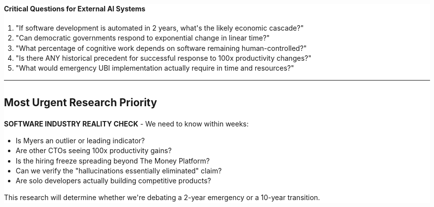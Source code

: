 #### Critical Questions for External AI Systems
1. "If software development is automated in 2 years, what's the likely economic cascade?"
2. "Can democratic governments respond to exponential change in linear time?"
3. "What percentage of cognitive work depends on software remaining human-controlled?"
4. "Is there ANY historical precedent for successful response to 100x productivity changes?"
5. "What would emergency UBI implementation actually require in time and resources?"

---

## Most Urgent Research Priority

**SOFTWARE INDUSTRY REALITY CHECK** - We need to know within weeks:
- Is Myers an outlier or leading indicator?
- Are other CTOs seeing 100x productivity gains?
- Is the hiring freeze spreading beyond The Money Platform?
- Can we verify the "hallucinations essentially eliminated" claim?
- Are solo developers actually building competitive products?

This research will determine whether we're debating a 2-year emergency or a 10-year transition.